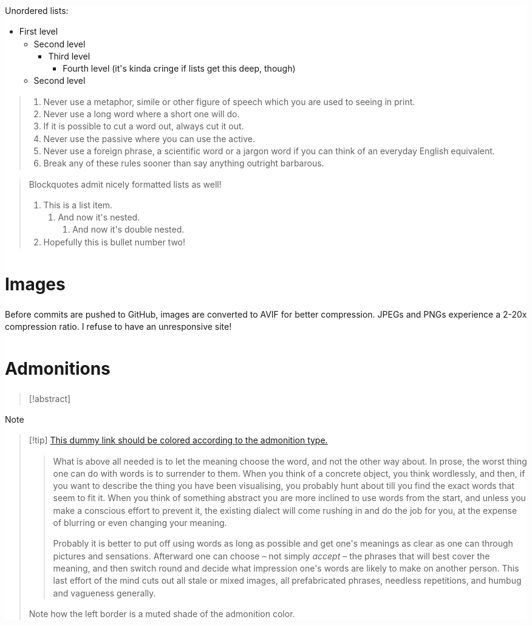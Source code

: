 >   </dd>
> </dl>

Unordered lists:

- First level
  - Second level
    - Third level
      - Fourth level (it's kinda cringe if lists get this deep, though)
  - Second level

> 1. Never use a metaphor, simile or other figure of speech which you are used to seeing in print.
> 2. Never use a long word where a short one will do.
> 3. If it is possible to cut a word out, always cut it out.
> 4. Never use the passive where you can use the active.
> 5. Never use a foreign phrase, a scientific word or a jargon word if you can think of an everyday English equivalent.
> 6. Break any of these rules sooner than say anything outright barbarous.

> Blockquotes admit nicely formatted lists as well!
>
> 1. This is a list item.
>    1. And now it's nested.
>       1. And now it's double nested.
> 1. Hopefully this is bullet number two!

# Images

Before commits are pushed to GitHub, images are converted to AVIF for better compression. JPEGs and PNGs experience a 2-20x compression ratio. I refuse to have an unresponsive site!

# Admonitions

> [!abstract]

> [!note]

> [!tip] [This dummy link should be colored according to the admonition type.](test-page)
>
> > What is above all needed is to let the meaning choose the word, and not the other way about. In prose, the worst thing one can do with words is to surrender to them. When you think of a concrete object, you think wordlessly, and then, if you want to describe the thing you have been visualising, you probably hunt about till you find the exact words that seem to fit it. When you think of something abstract you are more inclined to use words from the start, and unless you make a conscious effort to prevent it, the existing dialect will come rushing in and do the job for you, at the expense of blurring or even changing your meaning.
> >
> > Probably it is better to put off using words as long as possible and get one's meanings as clear as one can through pictures and sensations. Afterward one can choose – not simply *accept* – the phrases that will best cover the meaning, and then switch round and decide what impression one's words are likely to make on another person. This last effort of the mind cuts out all stale or mixed images, all prefabricated phrases, needless repetitions, and humbug and vagueness generally.
>
> Note how the left border is a muted shade of the admonition color.


  [^69]: Seriously, this song is a banger.
[^smallcaps]: Here's a footnote![^nested]
[^nested]: And a footnote created within another footnote!